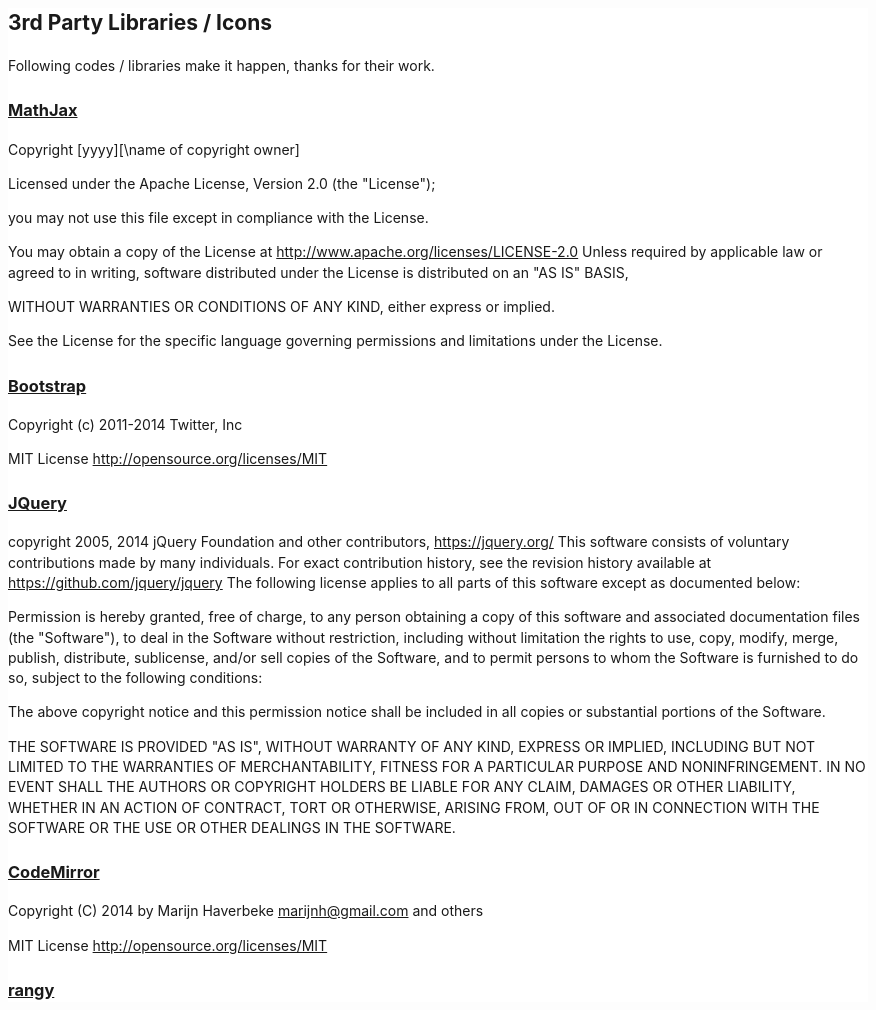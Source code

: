 
## 3rd Party Libraries / Icons

Following codes / libraries make it happen, thanks for their work.

### [MathJax](http://www.mathjax.org/)

Copyright \[yyyy\][\name of copyright owner\]

Licensed under the Apache License, Version 2.0 (the "License");

you may not use this file except in compliance with the License.

You may obtain a copy of the License at http://www.apache.org/licenses/LICENSE-2.0 Unless required by applicable law or agreed to in writing, software distributed under the License is distributed on an "AS IS" BASIS,

WITHOUT WARRANTIES OR CONDITIONS OF ANY KIND, either express or implied.

See the License for the specific language governing permissions and limitations under the License.

### [Bootstrap](http://getbootstrap.com/)

Copyright (c) 2011-2014 Twitter, Inc

MIT License http://opensource.org/licenses/MIT

### [JQuery](jquery.org)

copyright 2005, 2014 jQuery Foundation and other contributors, https://jquery.org/ This software consists of voluntary contributions made by many individuals. For exact contribution history, see the revision history available at https://github.com/jquery/jquery The following license applies to all parts of this software except as documented below:

Permission is hereby granted, free of charge, to any person obtaining a copy of this software and associated documentation files (the "Software"), to deal in the Software without restriction, including without limitation the rights to use, copy, modify, merge, publish, distribute, sublicense, and/or sell copies of the Software, and to permit persons to whom the Software is furnished to do so, subject to the following conditions:

The above copyright notice and this permission notice shall be included in all copies or substantial portions of the Software.

THE SOFTWARE IS PROVIDED "AS IS", WITHOUT WARRANTY OF ANY KIND, EXPRESS OR IMPLIED, INCLUDING BUT NOT LIMITED TO THE WARRANTIES OF MERCHANTABILITY, FITNESS FOR A PARTICULAR PURPOSE AND NONINFRINGEMENT. IN NO EVENT SHALL THE AUTHORS OR COPYRIGHT HOLDERS BE LIABLE FOR ANY CLAIM, DAMAGES OR OTHER LIABILITY, WHETHER IN AN ACTION OF CONTRACT, TORT OR OTHERWISE, ARISING FROM, OUT OF OR IN CONNECTION WITH THE SOFTWARE OR THE USE OR OTHER DEALINGS IN THE SOFTWARE.

### [CodeMirror](http://codemirror.net/)

Copyright (C) 2014 by Marijn Haverbeke <marijnh@gmail.com> and others

MIT License http://opensource.org/licenses/MIT

### [rangy](https://github.com/timdown/rangy)
